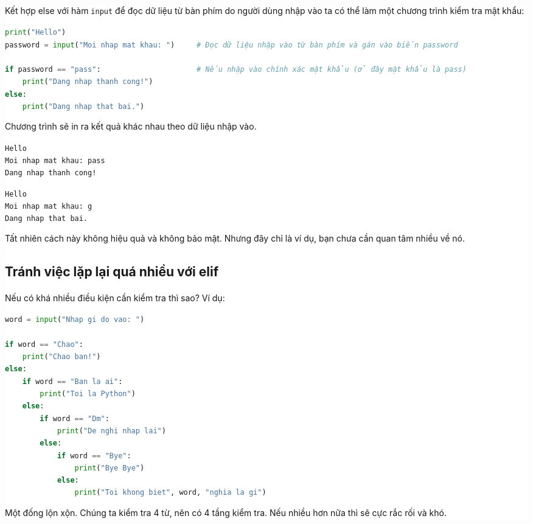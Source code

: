 Kết hợp else với hàm `input` để đọc dữ liệu từ bàn phím do người dùng nhập vào ta có thể làm một chương trình kiểm tra mật khẩu:

```python
print("Hello")
password = input("Moi nhap mat khau: ")     # Đọc dữ liệu nhập vào từ bàn phím và gán vào biến password

if password == "pass":                      # Nếu nhập vào chính xác mật khẩu (ở đây mật khẩu là pass)
    print("Dang nhap thanh cong!")
else:
    print("Dang nhap that bai.")

```

Chương trình sẽ in ra kết quả khác nhau theo dữ liệu nhập vào.

```
Hello
Moi nhap mat khau: pass
Dang nhap thanh cong!
```

```
Hello
Moi nhap mat khau: g
Dang nhap that bai.
```

Tất nhiên cách này không hiệu quả và không bảo mật. Nhưng đây chỉ là ví dụ, bạn chưa cần quan tâm nhiều về nó.

## Tránh việc lặp lại quá nhiều với elif

Nếu có khá nhiều điều kiện cần kiểm tra thì sao? Ví dụ:

```python
word = input("Nhap gi do vao: ")

if word == "Chao":
    print("Chao ban!")
else:
    if word == "Ban la ai":
        print("Toi la Python")
    else:
        if word == "Dm":
            print("De nghi nhap lai")
        else:
            if word == "Bye":
                print("Bye Bye")
            else:
                print("Toi khong biet", word, "nghia la gi")
```

Một đống lộn xộn. Chúng ta kiểm tra 4 từ, nên có 4 tầng kiểm tra. Nếu nhiều hơn nữa thì sẽ cực rắc rối và khó.
